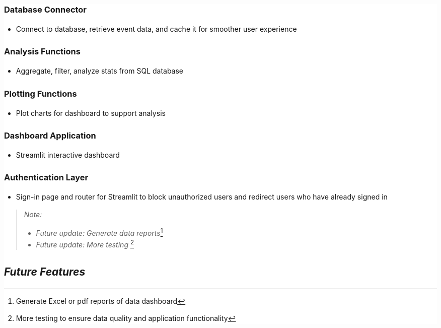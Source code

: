 
### Database Connector
- Connect to database, retrieve event data, and cache it for smoother user experience

### Analysis Functions
- Aggregate, filter, analyze stats from SQL database

### Plotting Functions
- Plot charts for dashboard to support analysis

### Dashboard Application
- Streamlit interactive dashboard

### Authentication Layer
- Sign-in page and router for Streamlit to block unauthorized users and redirect users who have already signed in

> *Note:*
> - *Future update: Generate data reports*[^3]
> - *Future update: More testing* [^4]


## *Future Features*
[^1]: Due to internal system using multiple versions of CMS (Drupal), the API is unreliable. Web scraping is required to retrieve system data  
[^2]: Scrape class information for more accurate event data  
[^3]: Generate Excel or pdf reports of data dashboard  
[^4]: More testing to ensure data quality and application functionality  
